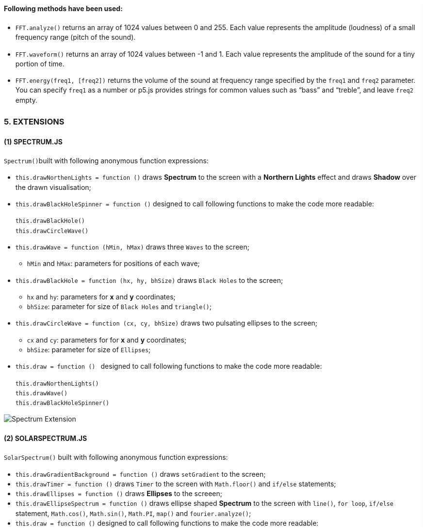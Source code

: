 #### Following methods have been used:

- `FFT.analyze()` returns an array of 1024 values between 0 and 255. Each value represents the amplitude (loudness) of a small frequency range (pitch of the sound).

- `FFT.waveform()` returns an array of 1024 values between -1
  and 1. Each value represents the amplitude of the sound for a tiny
  portion of time.

- `FFT.energy(freq1, [freq2])` returns the volume of the sound at
  frequency range specified by the `freq1` and `freq2` parameter. You
  can specify `freq1` as a number or p5.js provides strings for common
  values such as “bass” and “treble”, and leave `freq2` empty.

### 5. EXTENSIONS <a name="EXTENSIONS"></a>

#### (1) SPECTRUM.JS
`Spectrum()`built with following anonymous function expressions:
- `this.drawNorthenLights = function ()` draws **Spectrum** to the screen with a **Northern Lights** effect and draws **Shadow** over the drawn visualisation; 
- `this.drawBlackHoleSpinner = function ()` designed to call following functions to make the code more readable:

      this.drawBlackHole() 
      this.drawCircleWave()

- `this.drawWave = function (hMin, hMax)` draws three `Waves` to the screen; 
  * `hMin` and `hMax`: parameters for positions of each wave;

- `this.drawBlackHole = function (hx, hy, bhSize)` draws `Black Holes` to the screen; 
  * `hx` and `hy`: parameters for **x** and **y** coordinates;
  * `bhSize`: parameter for size of `Black Holes` and `triangle()`;

- `this.drawCircleWave = function (cx, cy, bhSize)` draws two pulsating ellipses to the screen; 
  * `cx` and `cy`: parameters for for **x** and **y** coordinates;
  * `bhSize`: parameter for size of `Ellipses`;

- `this.draw = function () ` designed to call following functions to make the code more readable:

      this.drawNorthenLights()
      this.drawWave() 
      this.drawBlackHoleSpinner()

![Spectrum Extension](./figures/1.%20spectrum.png) 

#### (2) SOLARSPECTRUM.JS
`SolarSpectrum()` built with following anonymous function expressions:
- `this.drawGradientBackground = function ()` draws `setGradient` to the screen;
- `this.drawTimer = function ()` draws `Timer` to the screen with `Math.floor()` and `if/else` statements;
- `this.drawEllipses = function ()` draws **Ellipses** to the screeen; 
- `this.drawEllipseSpectrum = function ()` draws ellipse shaped **Spectrum** to the screen with `line()`, `for loop`, `if/else` statement, `Math.cos()`, `Math.sin()`, `Math.PI`, `map()` and `fourier.analyze()`; 
- `this.draw = function ()` designed to call following functions to make the code more readable:
